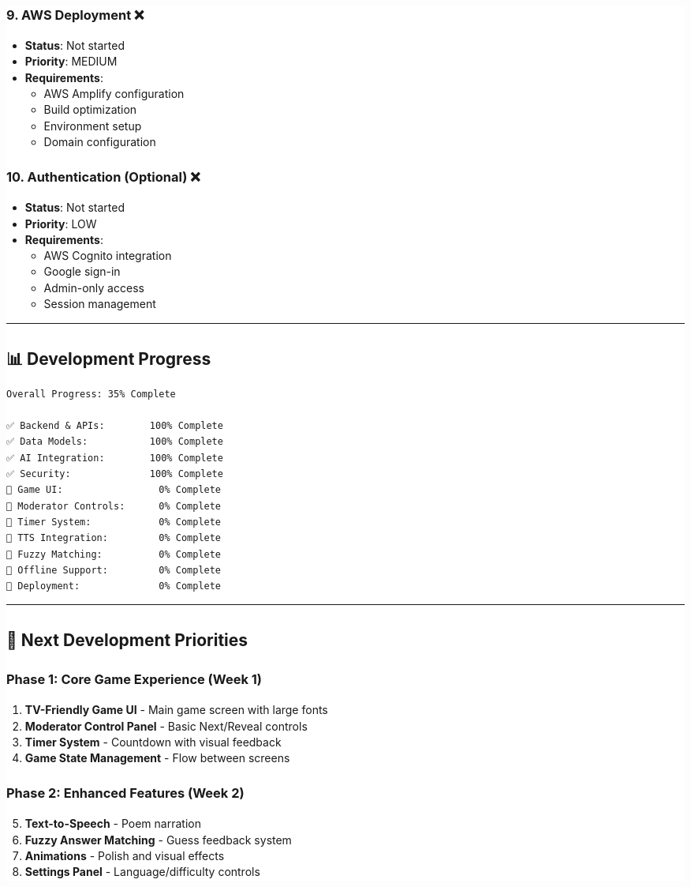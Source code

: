 ### **9. AWS Deployment** ❌
- **Status**: Not started
- **Priority**: MEDIUM
- **Requirements**:
  - AWS Amplify configuration
  - Build optimization
  - Environment setup
  - Domain configuration

### **10. Authentication (Optional)** ❌
- **Status**: Not started
- **Priority**: LOW
- **Requirements**:
  - AWS Cognito integration
  - Google sign-in
  - Admin-only access
  - Session management

---

## 📊 **Development Progress**

```
Overall Progress: 35% Complete

✅ Backend & APIs:        100% Complete
✅ Data Models:           100% Complete  
✅ AI Integration:        100% Complete
✅ Security:              100% Complete
🚧 Game UI:                 0% Complete
🚧 Moderator Controls:      0% Complete
🚧 Timer System:            0% Complete
🚧 TTS Integration:         0% Complete
🚧 Fuzzy Matching:          0% Complete
🚧 Offline Support:         0% Complete
🚧 Deployment:              0% Complete
```

---

## 🎯 **Next Development Priorities**

### **Phase 1: Core Game Experience (Week 1)**
1. **TV-Friendly Game UI** - Main game screen with large fonts
2. **Moderator Control Panel** - Basic Next/Reveal controls  
3. **Timer System** - Countdown with visual feedback
4. **Game State Management** - Flow between screens

### **Phase 2: Enhanced Features (Week 2)**
5. **Text-to-Speech** - Poem narration
6. **Fuzzy Answer Matching** - Guess feedback system
7. **Animations** - Polish and visual effects
8. **Settings Panel** - Language/difficulty controls
